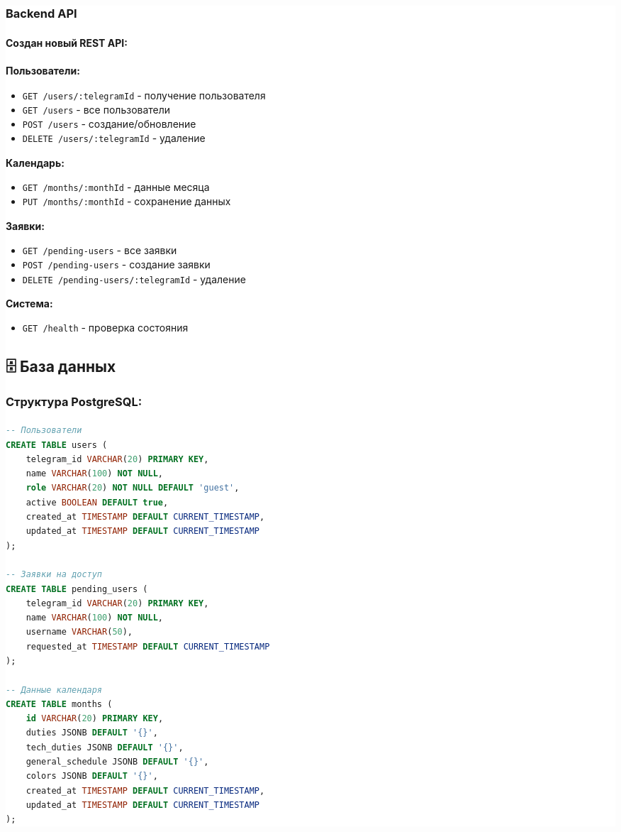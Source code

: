 ### Backend API

#### Создан новый REST API:

**Пользователи:**
- `GET /users/:telegramId` - получение пользователя
- `GET /users` - все пользователи
- `POST /users` - создание/обновление
- `DELETE /users/:telegramId` - удаление

**Календарь:**
- `GET /months/:monthId` - данные месяца
- `PUT /months/:monthId` - сохранение данных

**Заявки:**
- `GET /pending-users` - все заявки
- `POST /pending-users` - создание заявки
- `DELETE /pending-users/:telegramId` - удаление

**Система:**
- `GET /health` - проверка состояния

## 🗄️ База данных

### Структура PostgreSQL:

```sql
-- Пользователи
CREATE TABLE users (
    telegram_id VARCHAR(20) PRIMARY KEY,
    name VARCHAR(100) NOT NULL,
    role VARCHAR(20) NOT NULL DEFAULT 'guest',
    active BOOLEAN DEFAULT true,
    created_at TIMESTAMP DEFAULT CURRENT_TIMESTAMP,
    updated_at TIMESTAMP DEFAULT CURRENT_TIMESTAMP
);

-- Заявки на доступ
CREATE TABLE pending_users (
    telegram_id VARCHAR(20) PRIMARY KEY,
    name VARCHAR(100) NOT NULL,
    username VARCHAR(50),
    requested_at TIMESTAMP DEFAULT CURRENT_TIMESTAMP
);

-- Данные календаря
CREATE TABLE months (
    id VARCHAR(20) PRIMARY KEY,
    duties JSONB DEFAULT '{}',
    tech_duties JSONB DEFAULT '{}',
    general_schedule JSONB DEFAULT '{}',
    colors JSONB DEFAULT '{}',
    created_at TIMESTAMP DEFAULT CURRENT_TIMESTAMP,
    updated_at TIMESTAMP DEFAULT CURRENT_TIMESTAMP
);
```
